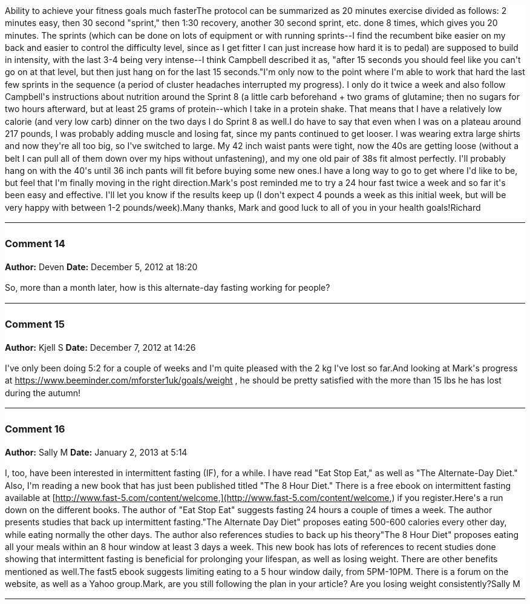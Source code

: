 Ability to achieve your fitness goals much fasterThe protocol can be summarized as 20 minutes exercise divided as follows: 2 minutes easy, then 30 second "sprint," then 1:30 recovery, another 30 second sprint, etc. done 8 times, which gives you 20 minutes. The sprints (which can be done on lots of equipment or with running sprints--I find the recumbent bike easier on my back and easier to control the difficulty level, since as I get fitter I can just increase how hard it is to pedal) are supposed to build in intensity, with the last 3-4 being very intense--I think Campbell described it as, "after 15 seconds you should feel like you can't go on at that level, but then just hang on for the last 15 seconds."I'm only now to the point where I'm able to work that hard the last few sprints in the sequence (a period of cluster headaches interrupted my progress). I only do it twice a week and also follow Campbell's instructions about nutrition around the Sprint 8 (a little carb beforehand + two grams of glutamine; then no sugars for two hours afterward, but at least 25 grams of protein--which I take in a protein shake. That means that I have a relatively low calorie (and very low carb) dinner on the two days I do Sprint 8 as well.I do have to say that even when I was on a plateau around 217 pounds, I was probably adding muscle and losing fat, since my pants continued to get looser. I was wearing extra large shirts and now they're all too big, so I've switched to large. My 42 inch waist pants were tight, now the 40s are getting loose (without a belt I can pull all of them down over my hips without unfastening), and my one old pair of 38s fit almost perfectly. I'll probably hang on with the 40's until 36 inch pants will fit before buying some new ones.I have a long way to go to get where I'd like to be, but feel that I'm finally moving in the right direction.Mark's post reminded me to try a 24 hour fast twice a week and so far it's been easy and effective. I'll let you know if the results keep up (I don't expect 4 pounds a week as this initial week, but will be very happy with between 1-2 pounds/week).Many thanks, Mark and good luck to all of you in your health goals!Richard

---

### Comment 14
**Author:** Deven
**Date:** December 5, 2012 at 18:20

So, more than a month later, how is this alternate-day fasting working for people?

---

### Comment 15
**Author:** Kjell S
**Date:** December 7, 2012 at 14:26

I've only been doing 5:2 for a couple of weeks and I'm quite pleased with the 2 kg I've lost so far.And looking at Mark's progress at https://www.beeminder.com/mforster1uk/goals/weight , he should be pretty satisfied with the more than 15 lbs he has lost during the autumn!

---

### Comment 16
**Author:** Sally M
**Date:** January 2, 2013 at 5:14

I, too, have been interested in intermittent fasting (IF), for a while. I have read "Eat Stop Eat," as well as "The Alternate-Day Diet." Also, I'm reading a new book that has just been published titled "The 8 Hour Diet." There is a free ebook on intermittent fasting available at [http://www.fast-5.com/content/welcome,](http://www.fast-5.com/content/welcome,) if you register.Here's a run down on the different books. The author of "Eat Stop Eat" suggests fasting 24 hours a couple of times a week. The author presents studies that back up intermittent fasting."The Alternate Day Diet" proposes eating 500-600 calories every other day, while eating normally the other days. The author also references studies to back up his theory"The 8 Hour Diet" proposes eating all your meals within an 8 hour window at least 3 days a week. This new book has lots of references to recent studies done showing that intermittent fasting is beneficial for prolonging your lifespan, as well as losing weight. There are other benefits mentioned as well.The fast5 ebook suggests limiting eating to a 5 hour window daily, from 5PM-10PM. There is a forum on the website, as well as a Yahoo group.Mark, are you still following the plan in your article? Are you losing weight consistently?Sally M

---